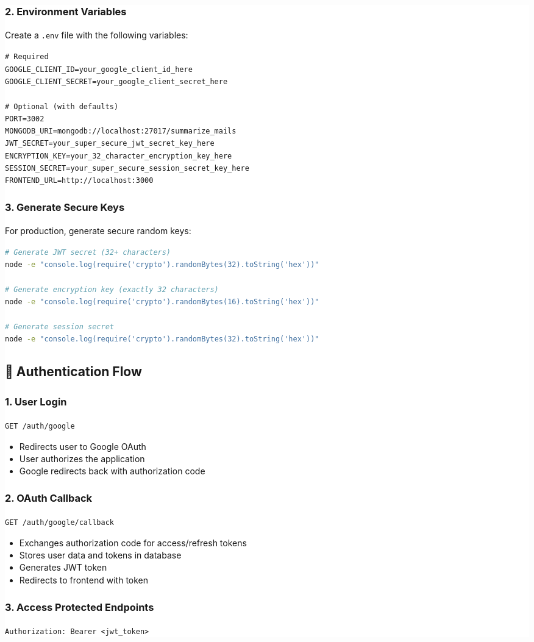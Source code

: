 ### 2. Environment Variables

Create a `.env` file with the following variables:

```env
# Required
GOOGLE_CLIENT_ID=your_google_client_id_here
GOOGLE_CLIENT_SECRET=your_google_client_secret_here

# Optional (with defaults)
PORT=3002
MONGODB_URI=mongodb://localhost:27017/summarize_mails
JWT_SECRET=your_super_secure_jwt_secret_key_here
ENCRYPTION_KEY=your_32_character_encryption_key_here
SESSION_SECRET=your_super_secure_session_secret_key_here
FRONTEND_URL=http://localhost:3000
```

### 3. Generate Secure Keys

For production, generate secure random keys:

```bash
# Generate JWT secret (32+ characters)
node -e "console.log(require('crypto').randomBytes(32).toString('hex'))"

# Generate encryption key (exactly 32 characters)
node -e "console.log(require('crypto').randomBytes(16).toString('hex'))"

# Generate session secret
node -e "console.log(require('crypto').randomBytes(32).toString('hex'))"
```

## 🔐 Authentication Flow

### 1. User Login
```
GET /auth/google
```
- Redirects user to Google OAuth
- User authorizes the application
- Google redirects back with authorization code

### 2. OAuth Callback
```
GET /auth/google/callback
```
- Exchanges authorization code for access/refresh tokens
- Stores user data and tokens in database
- Generates JWT token
- Redirects to frontend with token

### 3. Access Protected Endpoints
```
Authorization: Bearer <jwt_token>
```
